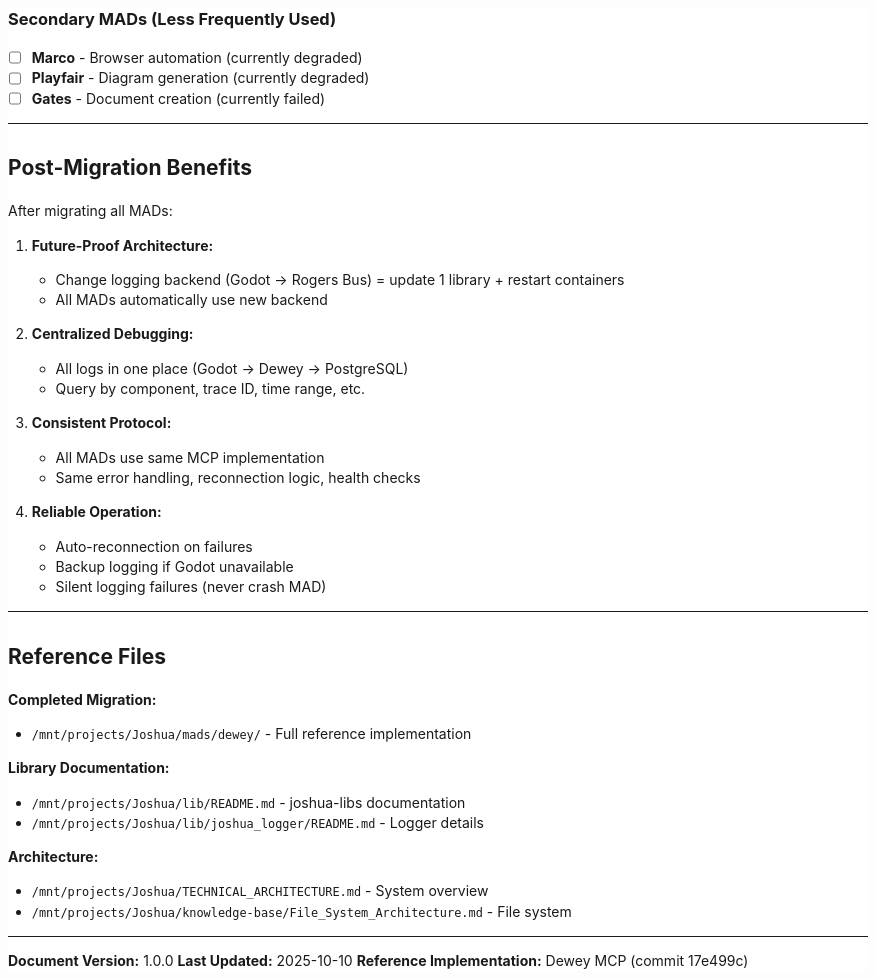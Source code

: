 ### Secondary MADs (Less Frequently Used)

- [ ] **Marco** - Browser automation (currently degraded)
- [ ] **Playfair** - Diagram generation (currently degraded)
- [ ] **Gates** - Document creation (currently failed)

---

## Post-Migration Benefits

After migrating all MADs:

1. **Future-Proof Architecture:**
   - Change logging backend (Godot → Rogers Bus) = update 1 library + restart containers
   - All MADs automatically use new backend

2. **Centralized Debugging:**
   - All logs in one place (Godot → Dewey → PostgreSQL)
   - Query by component, trace ID, time range, etc.

3. **Consistent Protocol:**
   - All MADs use same MCP implementation
   - Same error handling, reconnection logic, health checks

4. **Reliable Operation:**
   - Auto-reconnection on failures
   - Backup logging if Godot unavailable
   - Silent logging failures (never crash MAD)

---

## Reference Files

**Completed Migration:**
- `/mnt/projects/Joshua/mads/dewey/` - Full reference implementation

**Library Documentation:**
- `/mnt/projects/Joshua/lib/README.md` - joshua-libs documentation
- `/mnt/projects/Joshua/lib/joshua_logger/README.md` - Logger details

**Architecture:**
- `/mnt/projects/Joshua/TECHNICAL_ARCHITECTURE.md` - System overview
- `/mnt/projects/Joshua/knowledge-base/File_System_Architecture.md` - File system

---

**Document Version:** 1.0.0
**Last Updated:** 2025-10-10
**Reference Implementation:** Dewey MCP (commit 17e499c)
